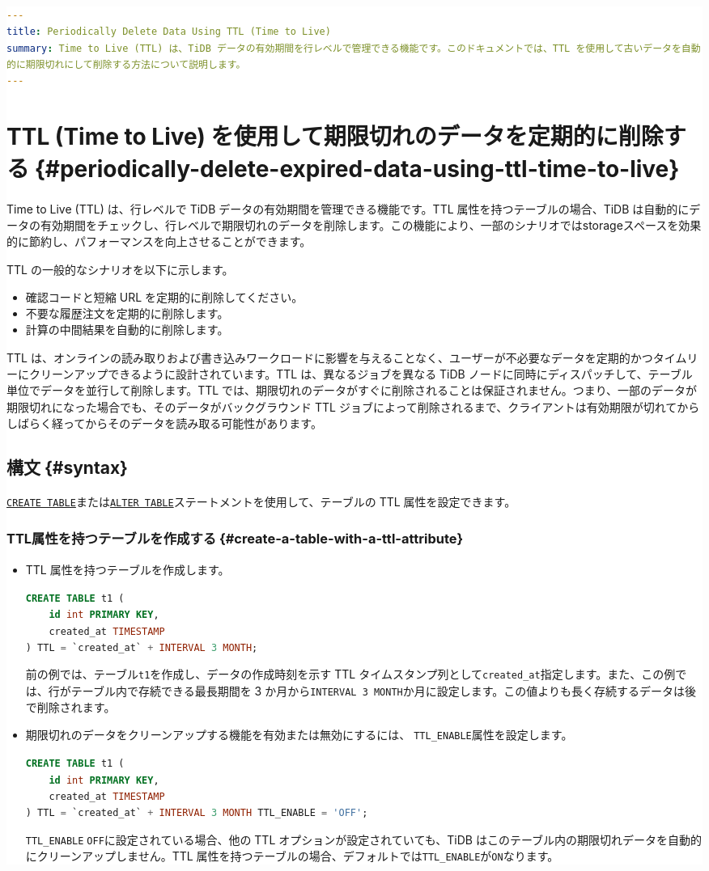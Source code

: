 ```yaml
---
title: Periodically Delete Data Using TTL (Time to Live)
summary: Time to Live (TTL) は、TiDB データの有効期間を行レベルで管理できる機能です。このドキュメントでは、TTL を使用して古いデータを自動的に期限切れにして削除する方法について説明します。
---
```


# TTL (Time to Live) を使用して期限切れのデータを定期的に削除する {#periodically-delete-expired-data-using-ttl-time-to-live}

Time to Live (TTL) は、行レベルで TiDB データの有効期間を管理できる機能です。TTL 属性を持つテーブルの場合、TiDB は自動的にデータの有効期間をチェックし、行レベルで期限切れのデータを削除します。この機能により、一部のシナリオではstorageスペースを効果的に節約し、パフォーマンスを向上させることができます。

TTL の一般的なシナリオを以下に示します。

-   確認コードと短縮 URL を定期的に削除してください。
-   不要な履歴注文を定期的に削除します。
-   計算の中間結果を自動的に削除します。

TTL は、オンラインの読み取りおよび書き込みワークロードに影響を与えることなく、ユーザーが不必要なデータを定期的かつタイムリーにクリーンアップできるように設計されています。TTL は、異なるジョブを異なる TiDB ノードに同時にディスパッチして、テーブル単位でデータを並行して削除します。TTL では、期限切れのデータがすぐに削除されることは保証されません。つまり、一部のデータが期限切れになった場合でも、そのデータがバックグラウンド TTL ジョブによって削除されるまで、クライアントは有効期限が切れてからしばらく経ってからそのデータを読み取る可能性があります。

## 構文 {#syntax}

[`CREATE TABLE`](/sql-statements/sql-statement-create-table.md)または[`ALTER TABLE`](/sql-statements/sql-statement-alter-table.md)ステートメントを使用して、テーブルの TTL 属性を設定できます。

### TTL属性を持つテーブルを作成する {#create-a-table-with-a-ttl-attribute}

-   TTL 属性を持つテーブルを作成します。

    ```sql
    CREATE TABLE t1 (
        id int PRIMARY KEY,
        created_at TIMESTAMP
    ) TTL = `created_at` + INTERVAL 3 MONTH;
    ```

    前の例では、テーブル`t1`を作成し、データの作成時刻を示す TTL タイムスタンプ列として`created_at`指定します。また、この例では、行がテーブル内で存続できる最長期間を 3 か月から`INTERVAL 3 MONTH`か月に設定します。この値よりも長く存続するデータは後で削除されます。

-   期限切れのデータをクリーンアップする機能を有効または無効にするには、 `TTL_ENABLE`属性を設定します。

    ```sql
    CREATE TABLE t1 (
        id int PRIMARY KEY,
        created_at TIMESTAMP
    ) TTL = `created_at` + INTERVAL 3 MONTH TTL_ENABLE = 'OFF';
    ```

    `TTL_ENABLE` `OFF`に設定されている場合、他の TTL オプションが設定されていても、TiDB はこのテーブル内の期限切れデータを自動的にクリーンアップしません。TTL 属性を持つテーブルの場合、デフォルトでは`TTL_ENABLE`が`ON`なります。
